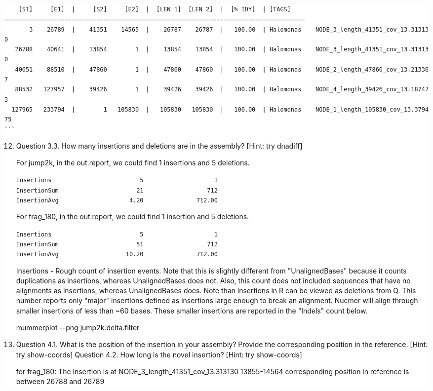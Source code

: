 	    [S1]     [E1]  |     [S2]     [E2]  |  [LEN 1]  [LEN 2]  |  [% IDY]  | [TAGS]
	=====================================================================================
	       3    26789  |    41351    14565  |    26787    26787  |   100.00  | Halomonas    NODE_3_length_41351_cov_13.313130
	   26788    40641  |    13854        1  |    13854    13854  |   100.00  | Halomonas    NODE_3_length_41351_cov_13.313130
	   40651    88510  |    47860        1  |    47860    47860  |   100.00  | Halomonas    NODE_2_length_47860_cov_13.213367
	   88532   127957  |    39426        1  |    39426    39426  |   100.00  | Halomonas    NODE_4_length_39426_cov_13.187473
	  127965   233794  |        1   105830  |   105830   105830  |   100.00  | Halomonas    NODE_1_length_105830_cov_13.379475
	```
	
	
	
	
12. Question 3.3. How many insertions and deletions are in the assembly? [Hint: try dnadiff]

	For jump2k, in the out.report, we could find 1 insertions and 5 deletions.
	```
	Insertions                         5                    1
	InsertionSum                      21                  712
	InsertionAvg                    4.20               712.00
	```
	
	For frag_180, in the out.report, we could find 1 insertion and 5 deletions.
	```
	Insertions                         5                    1
	InsertionSum                      51                  712
	InsertionAvg                   10.20               712.00
	
	```
	
	Insertions     - Rough count of insertion events. Note that this is
	                 slightly different from "UnalignedBases" because it
	                 counts duplications as insertions, whereas
	                 UnalignedBases does not. Also, this count does not
	                 included sequences that have no alignments as
	                 insertions, whereas UnalignedBases does. Note than
	                 insertions in R can be viewed as deletions from Q.
	                 This number reports only "major" insertions defined
	                 as insertions large enough to break an alignment.
	                 Nucmer will align through smaller insertions of less
	                 than ~60 bases. These smaller insertions are
	                 reported in the "Indels" count below.


	mummerplot --png jump2k.delta.filter
	
13. Question 4.1. What is the position of the insertion in your assembly? Provide the corresponding position in the reference. [Hint: try show-coords]
	Question 4.2. How long is the novel insertion? [Hint: try show-coords]

	for frag_180:
	The insertion is at NODE_3_length_41351_cov_13.313130 13855-14564
	corresponding position in reference is between 26788 and 26789
